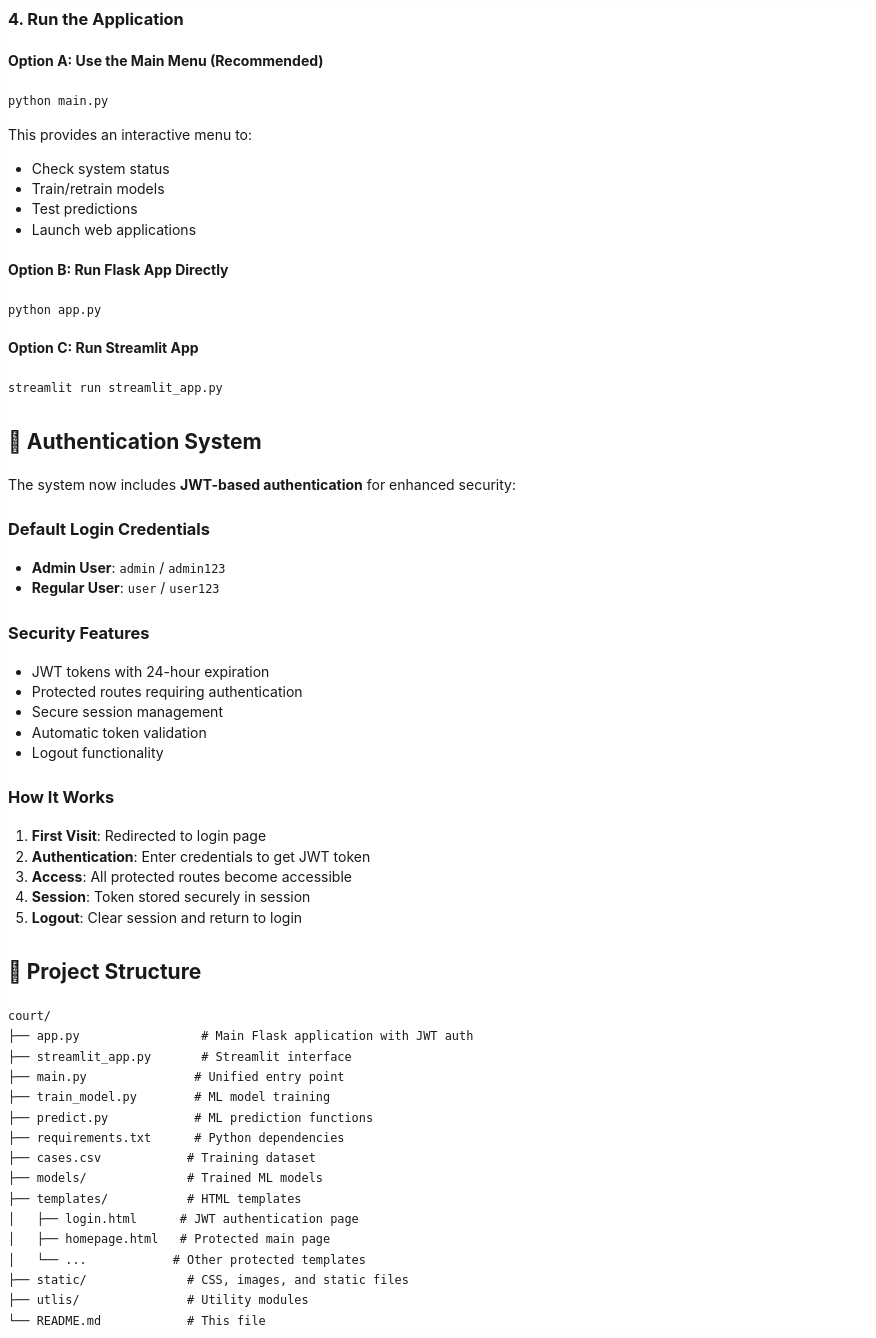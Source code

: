 ### 4. Run the Application

#### Option A: Use the Main Menu (Recommended)
```bash
python main.py
```

This provides an interactive menu to:
- Check system status
- Train/retrain models
- Test predictions
- Launch web applications

#### Option B: Run Flask App Directly
```bash
python app.py
```

#### Option C: Run Streamlit App
```bash
streamlit run streamlit_app.py
```

## 🔐 Authentication System

The system now includes **JWT-based authentication** for enhanced security:

### Default Login Credentials
- **Admin User**: `admin` / `admin123`
- **Regular User**: `user` / `user123`

### Security Features
- JWT tokens with 24-hour expiration
- Protected routes requiring authentication
- Secure session management
- Automatic token validation
- Logout functionality

### How It Works
1. **First Visit**: Redirected to login page
2. **Authentication**: Enter credentials to get JWT token
3. **Access**: All protected routes become accessible
4. **Session**: Token stored securely in session
5. **Logout**: Clear session and return to login

## 📁 Project Structure

```
court/
├── app.py                 # Main Flask application with JWT auth
├── streamlit_app.py       # Streamlit interface
├── main.py               # Unified entry point
├── train_model.py        # ML model training
├── predict.py            # ML prediction functions
├── requirements.txt      # Python dependencies
├── cases.csv            # Training dataset
├── models/              # Trained ML models
├── templates/           # HTML templates
│   ├── login.html      # JWT authentication page
│   ├── homepage.html   # Protected main page
│   └── ...            # Other protected templates
├── static/              # CSS, images, and static files
├── utlis/               # Utility modules
└── README.md            # This file
```